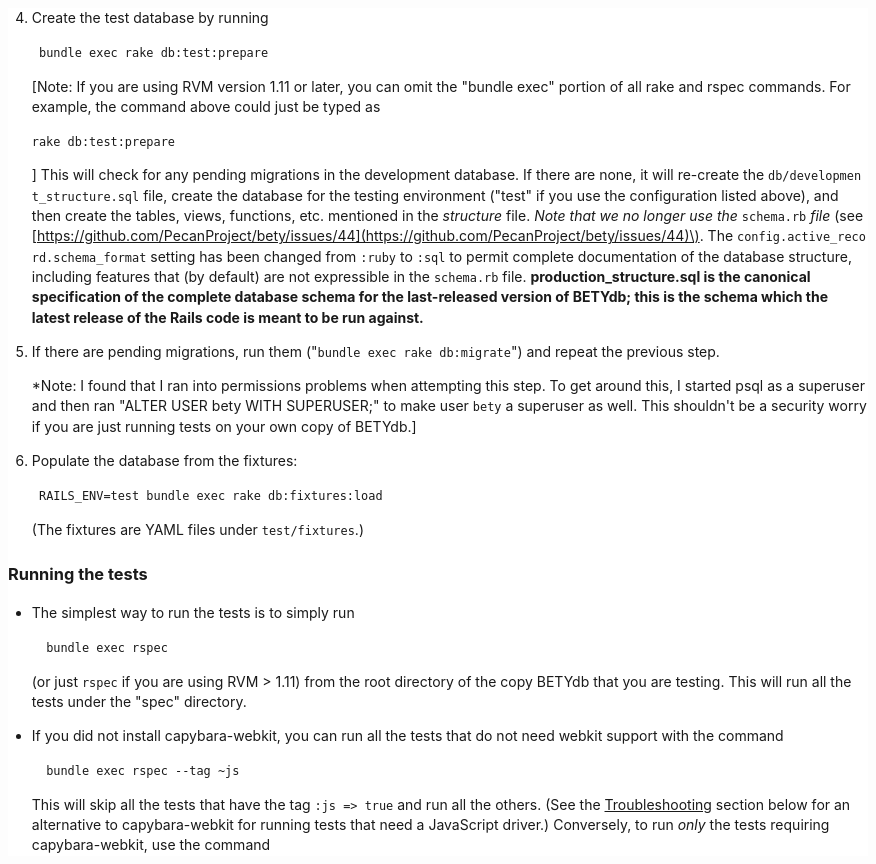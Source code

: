 4. Create the test database by running

   ```text
    bundle exec rake db:test:prepare
   ```

   \[Note: If you are using RVM version 1.11 or later, you can omit the "bundle exec" portion of all rake and rspec commands. For example, the command above could just be typed as

   ```text
   rake db:test:prepare
   ```

   \] This will check for any pending migrations in the development database. If there are none, it will re-create the `db/development_structure.sql` file, create the database for the testing environment \("test" if you use the configuration listed above\), and then create the tables, views, functions, etc. mentioned in the _structure_ file. _Note that we no longer use the_ `schema.rb` _file_ \(see [https://github.com/PecanProject/bety/issues/44](https://github.com/PecanProject/bety/issues/44)\). The `config.active_record.schema_format` setting has been changed from `:ruby` to `:sql` to permit complete documentation of the database structure, including features that \(by default\) are not expressible in the `schema.rb` file. **production\_structure.sql is the canonical specification of the complete database schema for the last-released version of BETYdb; this is the schema which the latest release of the Rails code is meant to be run against.**

5. If there are pending migrations, run them \("`bundle exec rake db:migrate`"\) and repeat the previous step.

   \*Note: I found that I ran into permissions problems when attempting this step.  To get around this, I started psql as a superuser and then ran "ALTER USER bety WITH SUPERUSER;" to make user `bety` a superuser as well.  This shouldn't be a security worry if you are just running tests on your own copy of BETYdb.\]

6. Populate the database from the fixtures:

   ```text
    RAILS_ENV=test bundle exec rake db:fixtures:load
   ```

   \(The fixtures are YAML files under `test/fixtures`.\)

### Running the tests

* The simplest way to run the tests is to simply run

  ```text
    bundle exec rspec
  ```

  \(or just `rspec` if you are using RVM &gt; 1.11\) from the root directory of the copy BETYdb that you are testing. This will run all the tests under the "spec" directory.

* If you did not install capybara-webkit, you can run all the tests that do not need webkit support with the command

  ```text
    bundle exec rspec --tag ~js
  ```

  This will skip all the tests that have the tag `:js => true` and run all the others. \(See the [Troubleshooting](automated-tests.md#troubleshooting) section below for an alternative to capybara-webkit for running tests that need a JavaScript driver.\) Conversely, to run _only_ the tests requiring capybara-webkit, use the command
